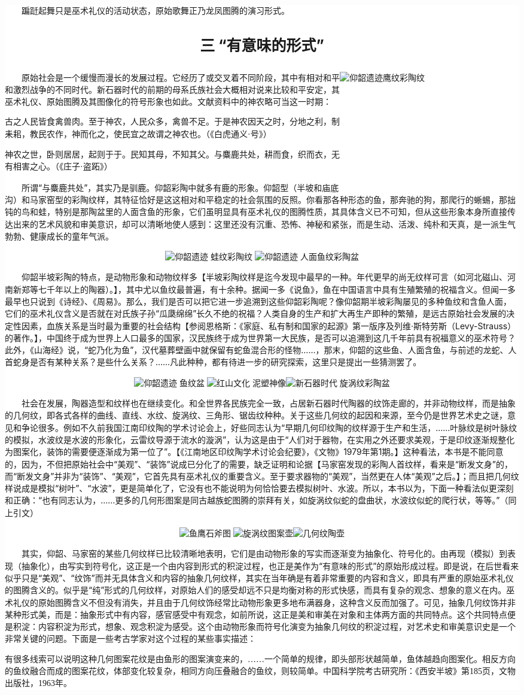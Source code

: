 &#8195;&#8195;蹁跹起舞只是巫术礼仪的活动状态，原始歌舞正乃龙凤图腾的演习形式。

<p style="text-align:center;font-size:25px;margin-top:30px;font-weight:bold;">三 “有意味的形式”</p>

<img title="仰韶遗迹鹰纹彩陶纹" style="width:300px;height:200px;float:right;box-shadow:none;" src="https://92jnma.bl3302.livefilestore.com/y2pQ6PW4uSsG0AFvWehmiv-8PAyx95hOpDYWExNybi_5DgfaaDElhO-oVzC5OpLTJImo6W9FJtUqrsb18SOPeGtbTKswhx6M62xGN_7ia353ec/%E4%BB%B0%E9%9F%B6%E9%81%97%E8%BF%B9%E9%B9%B0%E7%BA%B9%E5%BD%A9%E9%99%B6%E7%BA%B9.png?psid=1" alt="仰韶遗迹鹰纹彩陶纹">

&#8195;&#8195;原始社会是一个缓慢而漫长的发展过程。它经历了或交叉着不同阶段，其中有相对和平和激烈战争的不同时代。新石器时代的前期的母系氏族社会大概相对说来比较和平安定，其巫术礼仪、原始图腾及其图像化的符号形象也如此。文献资料中的神农略可当这一时期：

<div class="cite" style="font-family:&#x534E;&#x6587;&#x6977;&#x4F53;;">
<p>古之人民皆食禽兽肉。至于神农，人民众多，禽兽不足。于是神农因天之时，分地之利，制耒耜，教民农作，神而化之，使民宜之故谓之神农也。（《白虎通义·号》）</p>
<p>神农之世，卧则居居，起则于于。民知其母，不知其父。与麋鹿共处，耕而食，织而衣，无有相害之心。（《庄子·盗跖》）</p>
</div>

&#8195;&#8195;所谓“与麋鹿共处”，其实乃是驯鹿。仰韶彩陶中就多有鹿的形象。仰韶型（半坡和庙底沟）和马家窑型的彩陶纹样，其特征恰好是这这相对和平稳定的社会氛围的反照。你看那各种形态的鱼，那奔驰的狗，那爬行的蜥蜴，那拙钝的鸟和蛙，特别是那陶盆里的人面含鱼的形象，它们虽明显具有巫术礼仪的图腾性质，其具体含义已不可知，但从这些形象本身所直接传达出来的艺术风貌和审美意识，却可以清晰地使人感到：这里还没有沉重、恐怖、神秘和紧张，而是生动、活泼、纯朴和天真，是一派生气勃勃、健康成长的童年气派。

<p style="text-align:center;"> <img title="仰韶遗迹 蛙纹彩陶纹" style="width:450px;height:380px;" src="https://92jnma.bl3302.livefilestore.com/y2pVzKMAjiPyiwVd-rjQfy0fV-6QuH-rYfsHnGY7njSjquZM-1PLJkaYRuXnf5Fp37PMvFIPWBPF-xZDEBv7St4dEl-1rAkri_nIr-flAA4ghI/%E4%BB%B0%E9%9F%B6%E9%81%97%E8%BF%B9%20%E8%9B%99%E7%BA%B9%E5%BD%A9%E9%99%B6%E7%BA%B9.png?psid=1" alt="仰韶遗迹 蛙纹彩陶纹">
<img title="仰韶遗迹 人面鱼纹彩陶盆" style="width:500px;height:380px;" src="https://92jnma.bl3302.livefilestore.com/y2pUMi6tqVsVSIQ2fh1bWF4yP6yBH_q5iB77N1v-ZyxP1mRfIZm9b8S_FKX9GMIVg7a50SsQ72sKwHXPqSDB9atULUphfZjlje2YCg893RIXtg/%E4%BB%B0%E9%9F%B6%E9%81%97%E8%BF%B9%20%E4%BA%BA%E9%9D%A2%E9%B1%BC%E7%BA%B9%E5%BD%A9%E9%99%B6%E7%9B%86.png?psid=1" alt="仰韶遗迹 人面鱼纹彩陶盆"></p>

&#8195;&#8195;仰韶半坡彩陶的特点，是动物形象和动物纹样多<innote>【半坡彩陶纹样是迄今发现中最早的一种。年代更早的尚无纹样可言（如河北磁山、河南新郑等七千年以上的陶器）。】</innote>，其中尤以鱼纹最普遍，有十余种。据闻一多《说鱼》，鱼在中国语言中具有生殖繁殖的祝福含义。但闻一多最早也只说到《诗经》、《周易》。那么，我们是否可以把它进一步追溯到这些仰韶彩陶呢？像仰韶期半坡彩陶屡见的多种鱼纹和含鱼人面，它们的巫术礼仪含义是否就在对氏族子孙“瓜瓞绵绵”长久不绝的祝福？人类自身的生产和扩大再生产即种的繁殖，是远古原始社会发展的决定性因素，血族关系是当时最为重要的社会结构<innote>【参阅恩格斯：《家庭、私有制和国家的起源》第一版序及列维·斯特劳斯（Levy-Strauss）的著作。】</innote>，中国终于成为世界上人口最多的国家，汉民族终于成为世界第一大民族，是否可以追溯到这几千年前具有祝福意义的巫术符号？此外，《山海经》说，“蛇乃化为鱼”，汉代墓葬壁画中就保留有蛇鱼混合形的怪物……，那末，仰韶的这些鱼、人面含鱼，与前述的龙蛇、人首蛇身是否有某种关系？是些什么关系？……凡此种种，都有待进一步的研究探索，这里只是提出一些猜测罢了。

<p style="text-align:center;"> <img title="仰韶遗迹 鱼纹盆" style="width:350px;height:200px;vertical-align:bottom;" src="https://92jnma.bl3302.livefilestore.com/y2pz96vq3SJ73aCXp5Rwm3zzQNpd0yPj_9UB1rK9unK3kj7YoOSfK5M24COmaza-Gk5BS8H_wzTuaxhuGqj3LN0O6rKv1NPHtpm_J46T0aDEF0/%E4%BB%B0%E9%9F%B6%E9%81%97%E8%BF%B9%20%E9%B1%BC%E7%BA%B9%E7%9B%86.png?psid=1" alt="仰韶遗迹 鱼纹盆">
<img title="红山文化 泥塑神像" style="width:245px;height:300px;" src="https://92jnma.bl3302.livefilestore.com/y2pKQgQhvNJG6t_t2Qh1-498GsaPJxwj-wSY7zOnFpmomxzPXa7glKGxV30aUuiWx7YUJODrcROkviHCQT_oy_9-E5nCBgPCKkB1YTuGL1z_yQ/%E7%BA%A2%E5%B1%B1%E6%96%87%E5%8C%96%20%E6%B3%A5%E5%A1%91%E7%A5%9E%E5%83%8F.png?psid=1" alt="红山文化 泥塑神像"><img title="新石器时代 旋涡纹彩陶盆" style="width:350px;height:200px;vertical-align:bottom;" src="https://92jnma.bl3302.livefilestore.com/y2p1aCMq-lklK4uyswyqcfTqTWYICLNwB2hjfmNq6jO3Ov7rD6COzCmsBG02xGii5T481Ost7yJn4YQpyBLYxDiJ_O6mgFzC-dqjy56JYd-NWQ/%E6%96%B0%E7%9F%B3%E5%99%A8%E6%97%B6%E4%BB%A3%20%E6%97%8B%E6%B6%A1%E7%BA%B9%E5%BD%A9%E9%99%B6%E7%9B%86.png?psid=1" alt="新石器时代 旋涡纹彩陶盆"></p>

&#8195;&#8195;社会在发展，陶器造型和纹样也在继续变化。和全世界各民族完全一致，占居新石器时代陶器的纹饰走廊的，并非动物纹样，而是抽象的几何纹，即各式各样的曲线、直线、水纹、旋涡纹、三角形、锯齿纹种种。关于这些几何纹的起因和来源，至今仍是世界艺术史之谜，意见和争论很多。例如不久前我国江南印纹陶的学术讨论会上，好些同志认为“早期几何印纹陶的纹样源于生产和生活，……叶脉纹是树叶脉纹的模拟，水波纹是水波的形象化，云雷纹导源于流水的漩涡”，认为这是由于“人们对于器物，在实用之外还要求美观，于是印纹逐渐规整化为图案化，装饰的需要便逐渐成为第一位了”。<innote>【《江南地区印纹陶学术讨论会纪要》，《文物》1979年第1期。】</innote>这种看法，本书是不能同意的，因为，不但把原始社会中“美观”、“装饰”说成已分化了的需要，缺乏证明和论据<innote>【马家窑发现的彩陶人首纹样，看来是“断发文身”的，而“断发文身”并非为“装饰”、“美观”，它首先具有巫术礼仪的重要含义。至于要求器物的“美观”，当然更在人体“美观”之后。】</innote>；而且把几何纹样说成是模拟“树叶”、“水波”，更是简单化了，它没有也不能说明为何恰恰要去模拟树叶、水波。所以，本书以为，下面一种看法似更深刻和正确：“也有同志认为，……更多的几何形图案是同古越族蛇图腾的崇拜有关，如旋涡纹似蛇的盘曲状，水波纹似蛇的爬行状，等等。”（同上引文）

<p style="text-align:center;"> <img title="鱼鹰石斧图" style="width:315px;height:400px;vertical-align:bottom;" src="https://92jnma.bl3302.livefilestore.com/y2pTAIKUQfElUagYTFZU75LwnzijmK-kA-totw3XmgudJhILb9rd6ZXzXpMHKKdxthXMaTBgW0jpk9X9RNBPkWG4NwgyBDC2myNTthGMyoShzg/%E9%B1%BC%E9%B9%B0%E7%9F%B3%E6%96%A7%E5%9B%BE.png?psid=1" alt="鱼鹰石斧图">
<img title="旋涡纹图案壶" style="width:315px;height:400px;" src="https://92jnma.bl3302.livefilestore.com/y2pVUjVn6McbqEFcQSN6sEOtN0sOWkZPI4foL_rq5PJzij1huP0XamJq8bvA6qvNOMRcfOEbXCBLKLbRiqvIlWmbyW3wW8flUniH0wC19zjiFQ/%E6%97%8B%E6%B6%A1%E7%BA%B9%E5%9B%BE%E6%A1%88%E5%A3%B6.png?psid=1" alt="旋涡纹图案壶"><img title="几何纹陶壶" style="width:315px;height:400px;vertical-align:bottom;" src="https://92jnma.bl3302.livefilestore.com/y2pkXY8y3-njF21Lfy24mmu4sE5TDiq328XQGkS3oD4L-Jnd2X7dem5eV-rXjxJuDmGr0CqxGPJnj7d9fuEndQ_HQhjmwrDXkQ531wbDyPGbqg/%E5%87%A0%E4%BD%95%E7%BA%B9%E9%99%B6%E5%A3%B6.png?psid=1" alt="几何纹陶壶"></p>

&#8195;&#8195;其实，仰韶、马家窑的某些几何纹样已比较清晰地表明，它们是由动物形象的写实而逐渐变为抽象化、符号化的。由再现（模拟）到表现（抽象化），由写实到符号化，这正是一个由内容到形式的积淀过程，也正是美作为“有意味的形式”的原始形成过程。即是说，在后世看来似乎只是“美观”、“纹饰”而并无具体含义和内容的抽象几何纹样，其实在当年确是有着非常重要的内容和含义，即具有严重的原始巫术礼仪的图腾含义的。似乎是“纯”形式的几何纹样，对原始人们的感受却远不只是均衡对称的形式快感，而具有复杂的观念、想象的意义在内。巫术礼仪的原始图腾含义不但没有消失，并且由于几何纹饰经常比动物形象更多地布满器身，这种含义反而加强了。可见，抽象几何纹饰并非某种形式美，而是：抽象形式中有内容，感官感受中有观念，如前所说，这正是美和审美在对象和主体两方面的共同特点。这个共同特点便是积淀：内容积淀为形式，想象、观念积淀为感受。这个由动物形象而符号化演变为抽象几何纹的积淀过程，对艺术史和审美意识史是一个非常关键的问题。下面是一些考古学家对这个过程的某些事实描述：

<div class="cite" style="font-family:&#x534E;&#x6587;&#x6977;&#x4F53;;">
<p>有很多线索可以说明这种几何图案花纹是由鱼形的图案演变来的，……一个简单的规律，即头部形状越简单，鱼体越趋向图案化。相反方向的鱼纹融合而成的图案花纹，体部变化较复杂，相同方向压叠融合的鱼纹，则较简单。中国科学院考古研究所：《西安半坡》第185页，文物出版社，1963年。</p>
</div>
